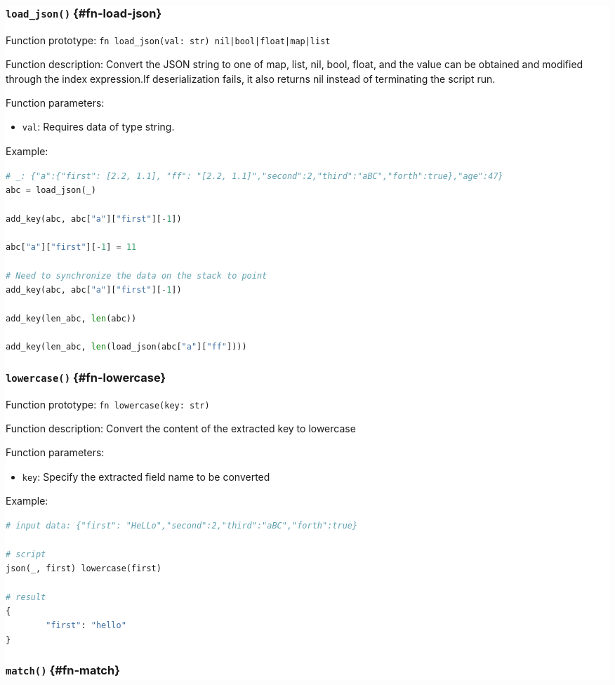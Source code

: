 
### `load_json()` {#fn-load-json}

Function prototype: `fn load_json(val: str) nil|bool|float|map|list`

Function description: Convert the JSON string to one of map, list, nil, bool, float, and the value can be obtained and modified through the index expression.If deserialization fails, it also returns nil instead of terminating the script run.

Function parameters:

- `val`: Requires data of type string.

Example:

```python
# _: {"a":{"first": [2.2, 1.1], "ff": "[2.2, 1.1]","second":2,"third":"aBC","forth":true},"age":47}
abc = load_json(_)

add_key(abc, abc["a"]["first"][-1])

abc["a"]["first"][-1] = 11

# Need to synchronize the data on the stack to point
add_key(abc, abc["a"]["first"][-1])

add_key(len_abc, len(abc))

add_key(len_abc, len(load_json(abc["a"]["ff"])))
```


### `lowercase()` {#fn-lowercase}

Function prototype: `fn lowercase(key: str)`

Function description: Convert the content of the extracted key to lowercase

Function parameters:

- `key`: Specify the extracted field name to be converted

Example:

```python
# input data: {"first": "HeLLo","second":2,"third":"aBC","forth":true}

# script
json(_, first) lowercase(first)

# result
{
		"first": "hello"
}
```


### `match()` {#fn-match}
